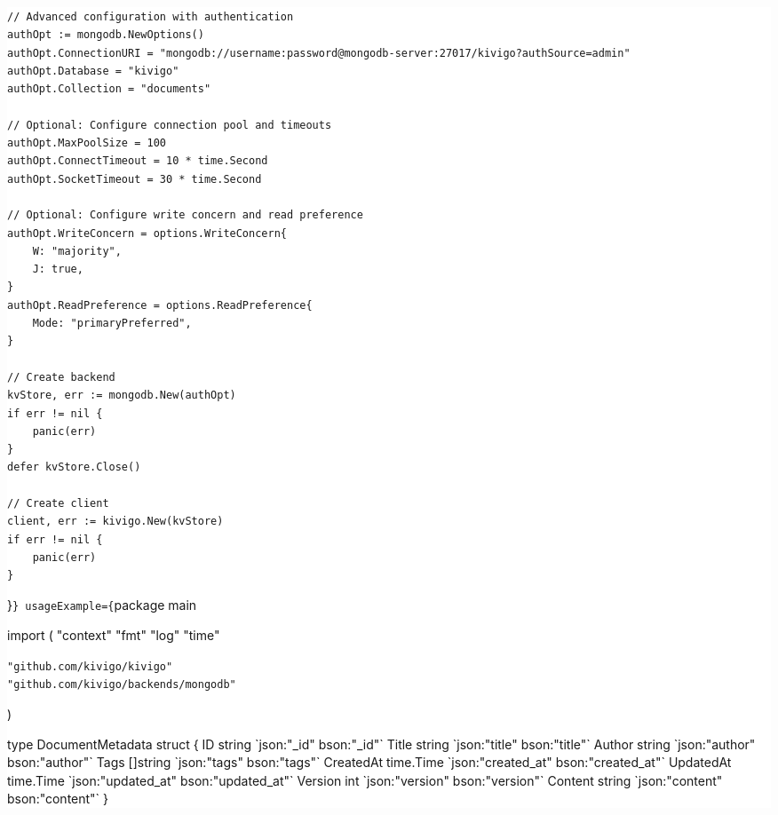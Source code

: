     // Advanced configuration with authentication
    authOpt := mongodb.NewOptions()
    authOpt.ConnectionURI = "mongodb://username:password@mongodb-server:27017/kivigo?authSource=admin"
    authOpt.Database = "kivigo"
    authOpt.Collection = "documents"
    
    // Optional: Configure connection pool and timeouts
    authOpt.MaxPoolSize = 100
    authOpt.ConnectTimeout = 10 * time.Second
    authOpt.SocketTimeout = 30 * time.Second
    
    // Optional: Configure write concern and read preference
    authOpt.WriteConcern = options.WriteConcern{
        W: "majority",
        J: true,
    }
    authOpt.ReadPreference = options.ReadPreference{
        Mode: "primaryPreferred",
    }
    
    // Create backend
    kvStore, err := mongodb.New(authOpt)
    if err != nil {
        panic(err)
    }
    defer kvStore.Close()
    
    // Create client
    client, err := kivigo.New(kvStore)
    if err != nil {
        panic(err)
    }
}`}
  usageExample={`package main

import (
    "context"
    "fmt"
    "log"
    "time"

    "github.com/kivigo/kivigo"
    "github.com/kivigo/backends/mongodb"
)

type DocumentMetadata struct {
    ID          string    \`json:"_id" bson:"_id"\`
    Title       string    \`json:"title" bson:"title"\`
    Author      string    \`json:"author" bson:"author"\`
    Tags        []string  \`json:"tags" bson:"tags"\`
    CreatedAt   time.Time \`json:"created_at" bson:"created_at"\`
    UpdatedAt   time.Time \`json:"updated_at" bson:"updated_at"\`
    Version     int       \`json:"version" bson:"version"\`
    Content     string    \`json:"content" bson:"content"\`
}

